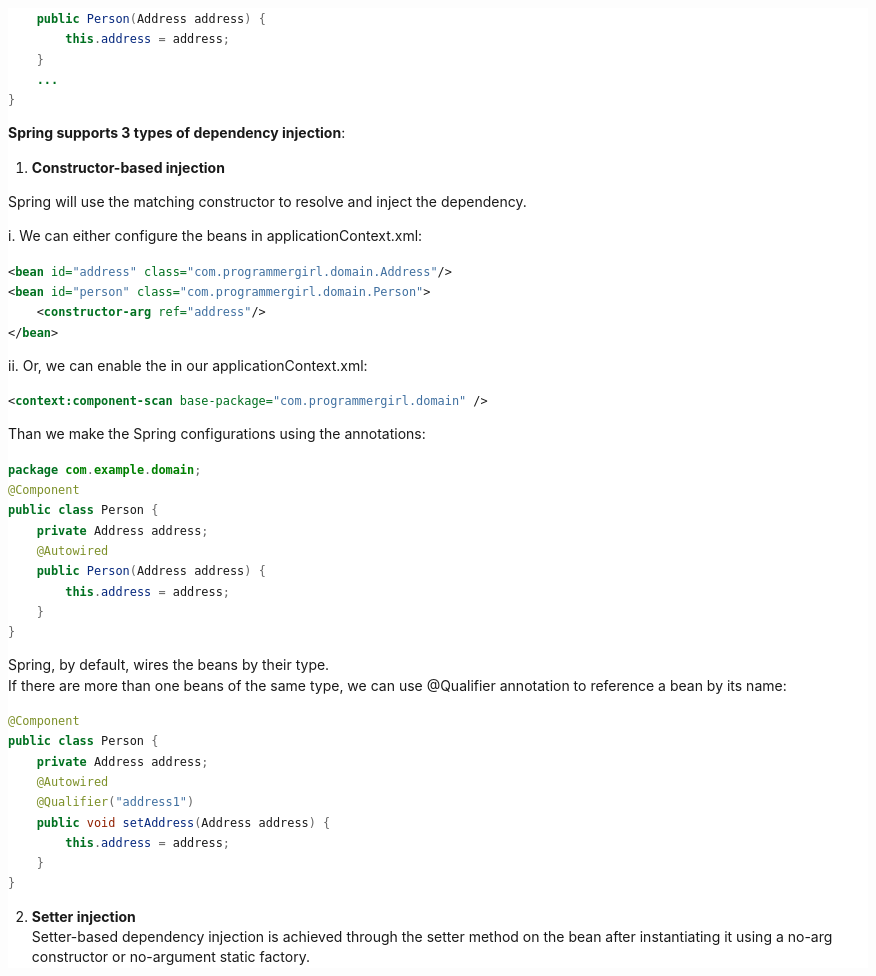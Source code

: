 ```java
    public Person(Address address) {
        this.address = address;
    }
    ...
}
```

**Spring supports 3 types of dependency injection**:  
1. **Constructor-based injection**  

Spring will use the matching constructor to resolve and inject the dependency.  

i. We can either configure the beans in applicationContext.xml:  

```xml
<bean id="address" class="com.programmergirl.domain.Address"/>
<bean id="person" class="com.programmergirl.domain.Person">
    <constructor-arg ref="address"/>
</bean>
```

ii. Or, we can enable the <component-scan/> in our applicationContext.xml:  

```xml
<context:component-scan base-package="com.programmergirl.domain" />
```

Than we make the Spring configurations using the annotations:  

```java
package com.example.domain;
@Component
public class Person {
    private Address address;
    @Autowired
    public Person(Address address) {
        this.address = address;
    }
}
```
Spring, by default, wires the beans by their type.  
If there are more than one beans of the same type, we can use @Qualifier annotation to reference a bean by its name:  

```java
@Component
public class Person {
    private Address address;
    @Autowired
    @Qualifier("address1")
    public void setAddress(Address address) {
        this.address = address;
    }
}
```
2. **Setter injection**  
Setter-based dependency injection is achieved through the setter method on the bean after instantiating it using a no-arg constructor or no-argument static factory.  
